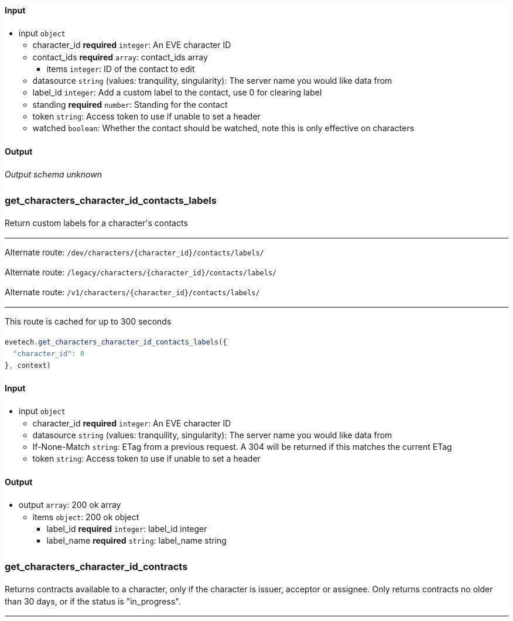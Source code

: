 #### Input
* input `object`
  * character_id **required** `integer`: An EVE character ID
  * contact_ids **required** `array`: contact_ids array
    * items `integer`: ID of the contact to edit
  * datasource `string` (values: tranquility, singularity): The server name you would like data from
  * label_id `integer`: Add a custom label to the contact, use 0 for clearing label
  * standing **required** `number`: Standing for the contact
  * token `string`: Access token to use if unable to set a header
  * watched `boolean`: Whether the contact should be watched, note this is only effective on characters

#### Output
*Output schema unknown*

### get_characters_character_id_contacts_labels
Return custom labels for a character's contacts

---
Alternate route: `/dev/characters/{character_id}/contacts/labels/`

Alternate route: `/legacy/characters/{character_id}/contacts/labels/`

Alternate route: `/v1/characters/{character_id}/contacts/labels/`

---
This route is cached for up to 300 seconds


```js
evetech.get_characters_character_id_contacts_labels({
  "character_id": 0
}, context)
```

#### Input
* input `object`
  * character_id **required** `integer`: An EVE character ID
  * datasource `string` (values: tranquility, singularity): The server name you would like data from
  * If-None-Match `string`: ETag from a previous request. A 304 will be returned if this matches the current ETag
  * token `string`: Access token to use if unable to set a header

#### Output
* output `array`: 200 ok array
  * items `object`: 200 ok object
    * label_id **required** `integer`: label_id integer
    * label_name **required** `string`: label_name string

### get_characters_character_id_contracts
Returns contracts available to a character, only if the character is issuer, acceptor or assignee. Only returns contracts no older than 30 days, or if the status is "in_progress".

---